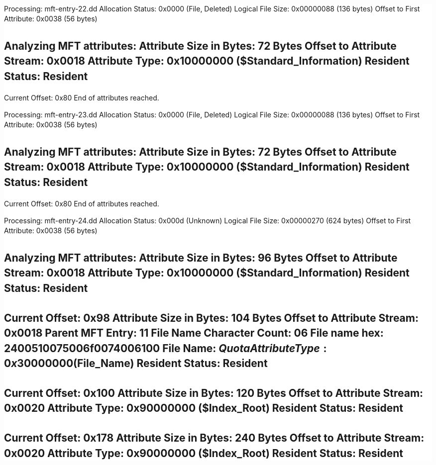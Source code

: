 
Processing: mft-entry-22.dd
Allocation Status: 0x0000 (File, Deleted)
Logical File Size: 0x00000088 (136 bytes)
Offset to First Attribute: 0x0038 (56 bytes)


Analyzing MFT attributes:
Attribute Size in Bytes: 72 Bytes
Offset to Attribute Stream: 0x0018
Attribute Type: 0x10000000 ($Standard_Information)
Resident Status: Resident
-----------------------------
Current Offset: 0x80
End of attributes reached.


Processing: mft-entry-23.dd
Allocation Status: 0x0000 (File, Deleted)
Logical File Size: 0x00000088 (136 bytes)
Offset to First Attribute: 0x0038 (56 bytes)


Analyzing MFT attributes:
Attribute Size in Bytes: 72 Bytes
Offset to Attribute Stream: 0x0018
Attribute Type: 0x10000000 ($Standard_Information)
Resident Status: Resident
-----------------------------
Current Offset: 0x80
End of attributes reached.


Processing: mft-entry-24.dd
Allocation Status: 0x000d (Unknown)
Logical File Size: 0x00000270 (624 bytes)
Offset to First Attribute: 0x0038 (56 bytes)


Analyzing MFT attributes:
Attribute Size in Bytes: 96 Bytes
Offset to Attribute Stream: 0x0018
Attribute Type: 0x10000000 ($Standard_Information)
Resident Status: Resident
-----------------------------
Current Offset: 0x98
Attribute Size in Bytes: 104 Bytes
Offset to Attribute Stream: 0x0018
Parent MFT Entry: 11
File Name Character Count: 06
File name hex: 2400510075006f0074006100
File Name: $Quota
Attribute Type: 0x30000000 ($File_Name)
Resident Status: Resident
-----------------------------
Current Offset: 0x100
Attribute Size in Bytes: 120 Bytes
Offset to Attribute Stream: 0x0020
Attribute Type: 0x90000000 ($Index_Root)
Resident Status: Resident
-----------------------------
Current Offset: 0x178
Attribute Size in Bytes: 240 Bytes
Offset to Attribute Stream: 0x0020
Attribute Type: 0x90000000 ($Index_Root)
Resident Status: Resident
-----------------------------